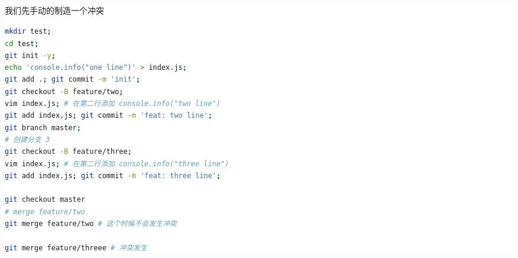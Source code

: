 我们先手动的制造一个冲突

```bash
mkdir test;
cd test;
git init -y;
echo 'console.info("one line")' > index.js;
git add .; git commit -m 'init';
git checkout -B feature/two;
vim index.js; # 在第二行添加 console.info("two line")
git add index.js; git commit -m 'feat: two line';
git branch master;
# 创建分支 3
git checkout -B feature/three;
vim index.js; # 在第二行添加 console.info("three line")
git add index.js; git commit -m 'feat: three line';

git checkout master
# merge feature/two
git merge feature/two # 这个时候不会发生冲突

git merge feature/threee # 冲突发生

```
